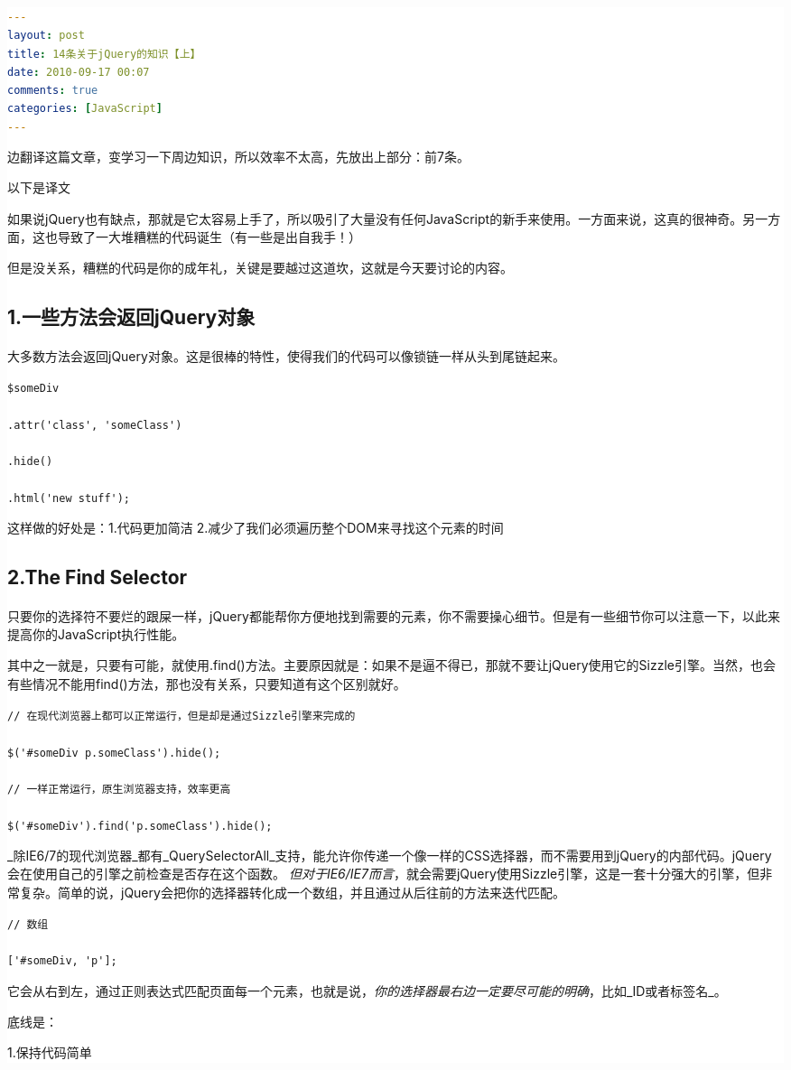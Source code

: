 ```yaml
---
layout: post
title: 14条关于jQuery的知识【上】
date: 2010-09-17 00:07
comments: true
categories: [JavaScript]
---
```


边翻译这篇文章，变学习一下周边知识，所以效率不太高，先放出上部分：前7条。

以下是译文

如果说jQuery也有缺点，那就是它太容易上手了，所以吸引了大量没有任何JavaScript的新手来使用。一方面来说，这真的很神奇。另一方面，这也导致了一大堆糟糕的代码诞生（有一些是出自我手！）

但是没关系，糟糕的代码是你的成年礼，关键是要越过这道坎，这就是今天要讨论的内容。

## 1.一些方法会返回jQuery对象

大多数方法会返回jQuery对象。这是很棒的特性，使得我们的代码可以像锁链一样从头到尾链起来。

    $someDiv

    .attr('class', 'someClass')

    .hide()

    .html('new stuff');

这样做的好处是：1.代码更加简洁 2.减少了我们必须遍历整个DOM来寻找这个元素的时间

## 2.The Find Selector

只要你的选择符不要烂的跟屎一样，jQuery都能帮你方便地找到需要的元素，你不需要操心细节。但是有一些细节你可以注意一下，以此来提高你的JavaScript执行性能。

其中之一就是，只要有可能，就使用.find()方法。主要原因就是：如果不是逼不得已，那就不要让jQuery使用它的Sizzle引擎。当然，也会有些情况不能用find()方法，那也没有关系，只要知道有这个区别就好。

    // 在现代浏览器上都可以正常运行，但是却是通过Sizzle引擎来完成的

    $('#someDiv p.someClass').hide();

    // 一样正常运行，原生浏览器支持，效率更高

    $('#someDiv').find('p.someClass').hide();

_除IE6/7的现代浏览器_都有_QuerySelectorAll_支持，能允许你传递一个像一样的CSS选择器，而不需要用到jQuery的内部代码。jQuery会在使用自己的引擎之前检查是否存在这个函数。
_但对于IE6/IE7而言_，就会需要jQuery使用Sizzle引擎，这是一套十分强大的引擎，但非常复杂。简单的说，jQuery会把你的选择器转化成一个数组，并且通过从后往前的方法来迭代匹配。

    // 数组

    ['#someDiv, 'p'];

它会从右到左，通过正则表达式匹配页面每一个元素，也就是说，_你的选择器最右边一定要尽可能的明确_，比如_ID或者标签名_。

底线是：

1.保持代码简单
